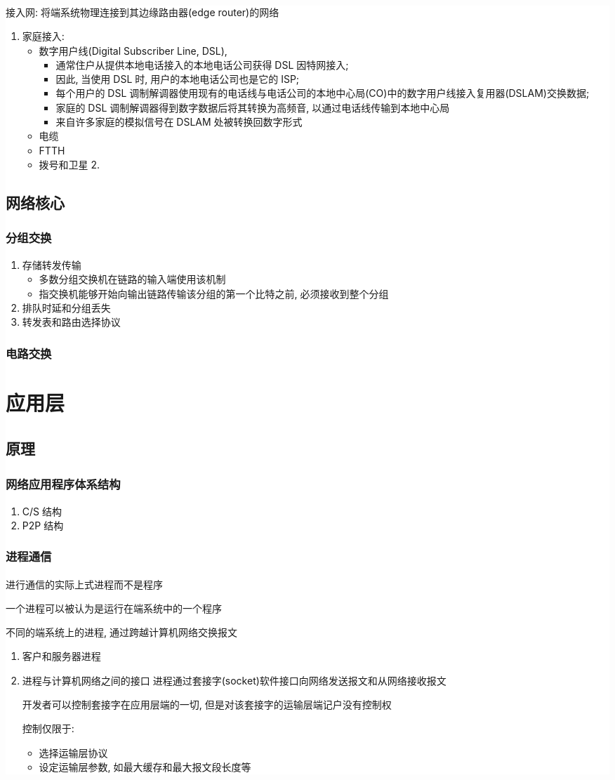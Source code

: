 接入网: 将端系统物理连接到其边缘路由器(edge router)的网络

1. 家庭接入:
   - 数字用户线(Digital Subscriber Line, DSL),
     - 通常住户从提供本地电话接入的本地电话公司获得 DSL 因特网接入;
     - 因此, 当使用 DSL 时, 用户的本地电话公司也是它的 ISP;
     - 每个用户的 DSL 调制解调器使用现有的电话线与电话公司的本地中心局(CO)中的数字用户线接入复用器(DSLAM)交换数据;
     - 家庭的 DSL 调制解调器得到数字数据后将其转换为高频音, 以通过电话线传输到本地中心局
     - 来自许多家庭的模拟信号在 DSLAM 处被转换回数字形式
   - 电缆
   - FTTH
   - 拨号和卫星 2.

## 网络核心

### 分组交换

1. 存储转发传输
   - 多数分组交换机在链路的输入端使用该机制
   - 指交换机能够开始向输出链路传输该分组的第一个比特之前, 必须接收到整个分组
2. 排队时延和分组丢失
3. 转发表和路由选择协议

### 电路交换

# 应用层

## 原理

### 网络应用程序体系结构

1. C/S 结构
2. P2P 结构

### 进程通信

进行通信的实际上式进程而不是程序

一个进程可以被认为是运行在端系统中的一个程序

不同的端系统上的进程, 通过跨越计算机网络交换报文

1. 客户和服务器进程

2. 进程与计算机网络之间的接口
   进程通过套接字(socket)软件接口向网络发送报文和从网络接收报文

   开发者可以控制套接字在应用层端的一切, 但是对该套接字的运输层端记户没有控制权

   控制仅限于:

   - 选择运输层协议
   - 设定运输层参数, 如最大缓存和最大报文段长度等
